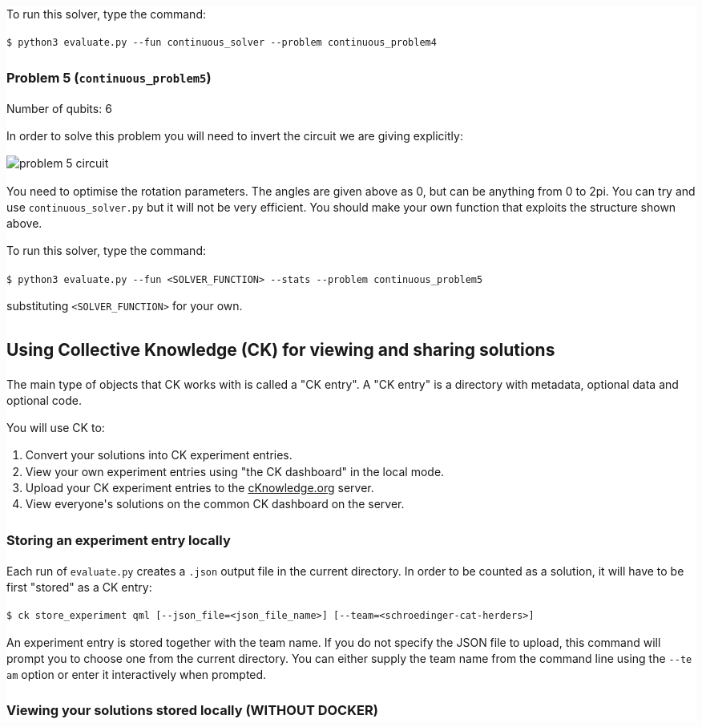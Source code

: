 To run this solver, type the command:
```
$ python3 evaluate.py --fun continuous_solver --problem continuous_problem4
```

<a name="problem5"></a>
### Problem 5 (`continuous_problem5`)

Number of qubits: 6

In order to solve this problem you will need to invert the circuit we are giving explicitly:

![problem 5 circuit](https://i.ibb.co/DDLJcF8/Screen-Shot-2019-01-24-at-18-00-17.png)

You need to optimise the rotation parameters. The angles are given above as 0, but can be anything from 0 to 2pi.
You can try and use `continuous_solver.py` but it will not be very efficient. You should make your own function that exploits the structure shown above.

To run this solver, type the command:
```
$ python3 evaluate.py --fun <SOLVER_FUNCTION> --stats --problem continuous_problem5
```
substituting `<SOLVER_FUNCTION>` for your own.


<a name="sharing_solutions"></a>
## Using Collective Knowledge (CK) for viewing and sharing solutions

The main type of objects that CK works with is called a "CK entry".
A "CK entry" is a directory with metadata, optional data and optional code.

You will use CK to:
1. Convert your solutions into CK experiment entries.
1. View your own experiment entries using "the CK dashboard" in the local mode.
1. Upload your CK experiment entries to the [cKnowledge.org](http://cKnowledge.org) server.
1. View everyone's solutions on the common CK dashboard on the server.

### Storing an experiment entry locally

Each run of `evaluate.py` creates a `.json` output file in the current directory.
In order to be counted as a solution, it will have to be first "stored" as a CK entry:
```
$ ck store_experiment qml [--json_file=<json_file_name>] [--team=<schroedinger-cat-herders>]
```

An experiment entry is stored together with the team name.
If you do not specify the JSON file to upload, this command will prompt you to choose one from the current directory.
You can either supply the team name from the command line using the `--team` option or enter it interactively when prompted.

### Viewing your solutions stored locally (WITHOUT DOCKER)
